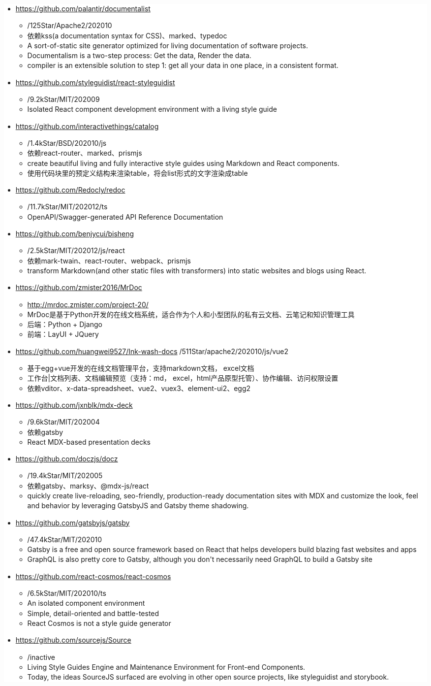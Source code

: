 - https://github.com/palantir/documentalist
  - /125Star/Apache2/202010
  - 依赖kss(a documentation syntax for CSS)、marked、typedoc
  - A sort-of-static site generator optimized for living documentation of software projects.
  - Documentalism is a two-step process: Get the data, Render the data.
  - compiler is an extensible solution to step 1: get all your data in one place, in a consistent format. 
- https://github.com/styleguidist/react-styleguidist
  - /9.2kStar/MIT/202009
  - Isolated React component development environment with a living style guide
- https://github.com/interactivethings/catalog
  - /1.4kStar/BSD/202010/js
  - 依赖react-router、marked、prismjs
  - create beautiful living and fully interactive style guides using Markdown and React components.
  - 使用代码块里的预定义结构来渲染table，将会list形式的文字渲染成table
- https://github.com/Redocly/redoc
  - /11.7kStar/MIT/202012/ts
  - OpenAPI/Swagger-generated API Reference Documentation
- https://github.com/benjycui/bisheng
  - /2.5kStar/MIT/202012/js/react
  - 依赖mark-twain、react-router、webpack、prismjs
  - transform Markdown(and other static files with transformers) into static websites and blogs using React.

- https://github.com/zmister2016/MrDoc
  - http://mrdoc.zmister.com/project-20/
  - MrDoc是基于Python开发的在线文档系统，适合作为个人和小型团队的私有云文档、云笔记和知识管理工具
  - 后端：Python + Django
  - 前端：LayUI + JQuery

- https://github.com/huangwei9527/Ink-wash-docs /511Star/apache2/202010/js/vue2
  - 基于egg+vue开发的在线文档管理平台，支持markdown文档， excel文档
  - 工作台|文档列表、文档编辑预览（支持：md， excel，html产品原型托管）、协作编辑、访问权限设置
  - 依赖vditor、x-data-spreadsheet、vue2、vuex3、element-ui2、egg2

- https://github.com/jxnblk/mdx-deck
  - /9.6kStar/MIT/202004
  - 依赖gatsby
  - React MDX-based presentation decks
- https://github.com/doczjs/docz
  - /19.4kStar/MIT/202005
  - 依赖gatsby、marksy、@mdx-js/react
  - quickly create live-reloading, seo-friendly, production-ready documentation sites with MDX and customize the look, feel and behavior by leveraging GatsbyJS and Gatsby theme shadowing.
- https://github.com/gatsbyjs/gatsby
  - /47.4kStar/MIT/202010
  - Gatsby is a free and open source framework based on React that helps developers build blazing fast websites and apps
  - GraphQL is also pretty core to Gatsby, although you don't necessarily need GraphQL to build a Gatsby site
- https://github.com/react-cosmos/react-cosmos
  - /6.5kStar/MIT/202010/ts
  - An isolated component environment
  - Simple, detail-oriented and battle-tested
  - React Cosmos is not a style guide generator
- https://github.com/sourcejs/Source
  - /inactive
  - Living Style Guides Engine and Maintenance Environment for Front-end Components.
  - Today, the ideas SourceJS surfaced are evolving in other open source projects, like styleguidist and storybook.
